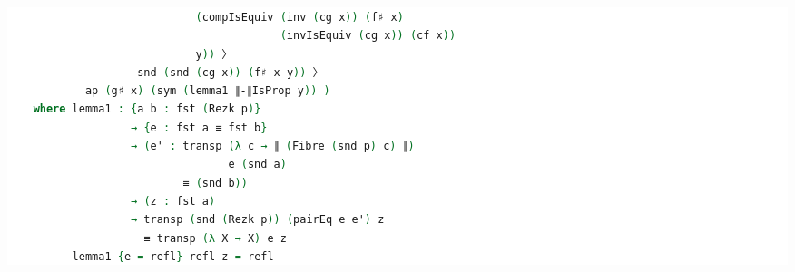 ```agda
                             (compIsEquiv (inv (cg x)) (f♯ x) 
                                          (invIsEquiv (cg x)) (cf x)) 
                             y)) 〉 
                    snd (snd (cg x)) (f♯ x y)) 〉 
            ap (g♯ x) (sym (lemma1 ∥-∥IsProp y)) )
    where lemma1 : {a b : fst (Rezk p)}
                   → {e : fst a ≡ fst b} 
                   → (e' : transp (λ c → ∥ (Fibre (snd p) c) ∥) 
                                  e (snd a) 
                           ≡ (snd b))
                   → (z : fst a)
                   → transp (snd (Rezk p)) (pairEq e e') z
                     ≡ transp (λ X → X) e z
          lemma1 {e = refl} refl z = refl
```